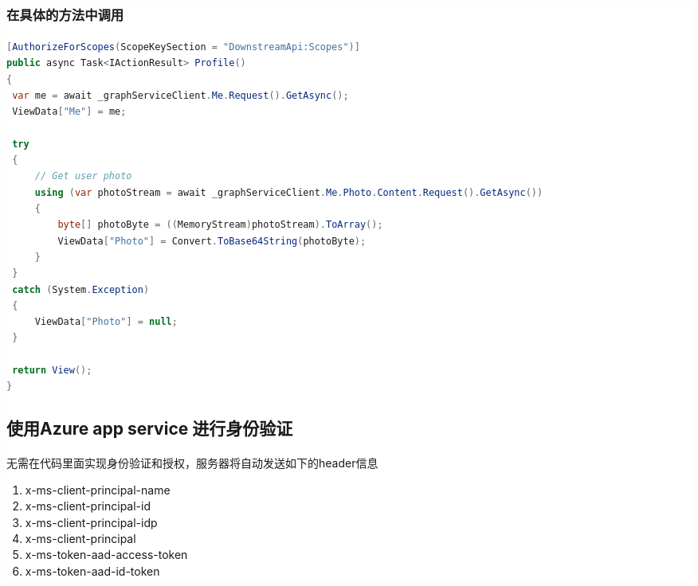 ### 在具体的方法中调用

```csharp
[AuthorizeForScopes(ScopeKeySection = "DownstreamApi:Scopes")]
public async Task<IActionResult> Profile()
{
 var me = await _graphServiceClient.Me.Request().GetAsync();
 ViewData["Me"] = me;

 try
 {
     // Get user photo
     using (var photoStream = await _graphServiceClient.Me.Photo.Content.Request().GetAsync())
     {
         byte[] photoByte = ((MemoryStream)photoStream).ToArray();
         ViewData["Photo"] = Convert.ToBase64String(photoByte);
     }
 }
 catch (System.Exception)
 {
     ViewData["Photo"] = null;
 }

 return View();
}

```


## 使用Azure app service 进行身份验证




无需在代码里面实现身份验证和授权，服务器将自动发送如下的header信息

1. x-ms-client-principal-name
1. x-ms-client-principal-id
1. x-ms-client-principal-idp
1. x-ms-client-principal
1. x-ms-token-aad-access-token
1. x-ms-token-aad-id-token
